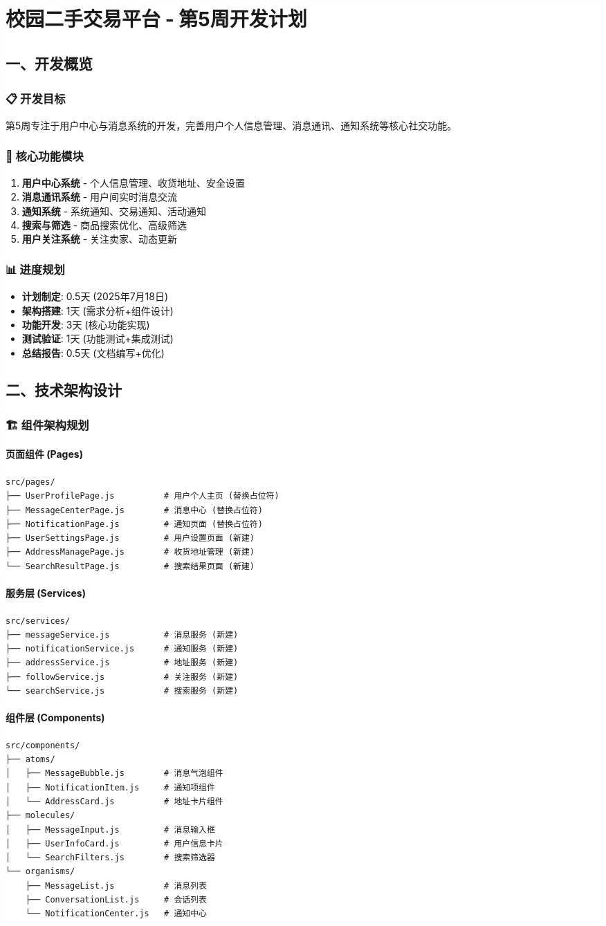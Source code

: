# 校园二手交易平台 - 第5周开发计划

## 一、开发概览

### 📋 开发目标
第5周专注于用户中心与消息系统的开发，完善用户个人信息管理、消息通讯、通知系统等核心社交功能。

### 🎯 核心功能模块
1. **用户中心系统** - 个人信息管理、收货地址、安全设置
2. **消息通讯系统** - 用户间实时消息交流
3. **通知系统** - 系统通知、交易通知、活动通知
4. **搜索与筛选** - 商品搜索优化、高级筛选
5. **用户关注系统** - 关注卖家、动态更新

### 📊 进度规划
- **计划制定**: 0.5天 (2025年7月18日)
- **架构搭建**: 1天 (需求分析+组件设计)
- **功能开发**: 3天 (核心功能实现)
- **测试验证**: 1天 (功能测试+集成测试)
- **总结报告**: 0.5天 (文档编写+优化)

## 二、技术架构设计

### 🏗️ 组件架构规划

#### 页面组件 (Pages)
```
src/pages/
├── UserProfilePage.js          # 用户个人主页 (替换占位符)
├── MessageCenterPage.js        # 消息中心 (替换占位符)
├── NotificationPage.js         # 通知页面 (替换占位符)
├── UserSettingsPage.js         # 用户设置页面 (新建)
├── AddressManagePage.js        # 收货地址管理 (新建)
└── SearchResultPage.js         # 搜索结果页面 (新建)
```

#### 服务层 (Services)
```
src/services/
├── messageService.js           # 消息服务 (新建)
├── notificationService.js      # 通知服务 (新建)
├── addressService.js           # 地址服务 (新建)
├── followService.js            # 关注服务 (新建)
└── searchService.js            # 搜索服务 (新建)
```

#### 组件层 (Components)
```
src/components/
├── atoms/
│   ├── MessageBubble.js        # 消息气泡组件
│   ├── NotificationItem.js     # 通知项组件
│   └── AddressCard.js          # 地址卡片组件
├── molecules/
│   ├── MessageInput.js         # 消息输入框
│   ├── UserInfoCard.js         # 用户信息卡片
│   └── SearchFilters.js        # 搜索筛选器
└── organisms/
    ├── MessageList.js          # 消息列表
    ├── ConversationList.js     # 会话列表
    └── NotificationCenter.js   # 通知中心
```